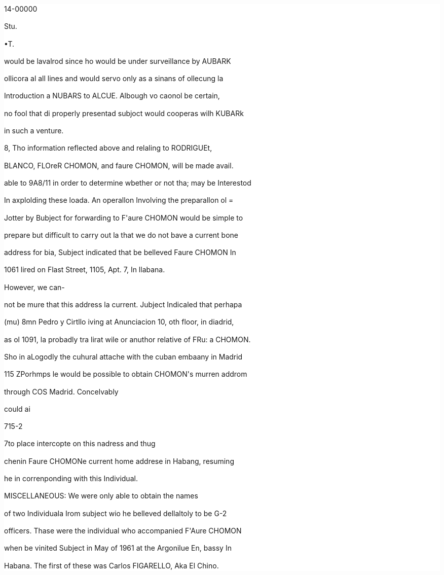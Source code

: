 14-00000

Stu.

•T.

would be lavalrod since ho would be under surveillance by AUBARK

ollicora al all lines and would servo only as a sinans of ollecung la

Introduction a NUBARS to ALCUE. Albough vo caonol be certain,

no fool that di properly presentad subjoct would cooperas wilh KUBARk

in such a venture.

8, Tho information reflected above and relaling to RODRIGUEt,

BLANCO, FLOreR CHOMON, and faure CHOMON, will be made avail.

able to 9A8/11 in order to determine wbether or not tha; may be Interestod

In axplolding these loada. An operallon Involving the preparallon ol =

Jotter by Bubject for forwarding to F'aure CHOMON would be simple to

prepare but difficult to carry out la that we do not bave a current bone

address for bia, Subject indicated that be belleved Faure CHOMON In

1061 lired on Flast Street, 1105, Apt. 7, In llabana.

However, we can-

not be mure that this address la current. Jubject Indicaled that perhapa

(mu) 8mn Pedro y Cirtllo iving at Anunciacion 10, oth floor, in diadrid,

as ol 1091, la probadly tra lirat wile or anuthor relative of FRu: a CHOMON.

Sho in aLogodly the cuhural attache with the cuban embaany in Madrid

115 ZPorhmps le would be possible to obtain CHOMON's murren addrom

through COS Madrid. Concelvably

could ai

715-2

7to place intercopte on this nadress and thug

chenin Faure CHOMONe current home addrese in Habang, resuming

he in correnponding with this Individual.

MISCELLANEOUS: We were only able to obtain the names

of two Individuala Irom subject wio he belleved dellaltoly to be G-2

officers. Thase were the individual who accompanied F'Aure CHOMON

when be vinited Subject in May of 1961 at the Argonilue En, bassy In

Habana. The first of these was Carlos FIGARELLO, Aka El Chino.
